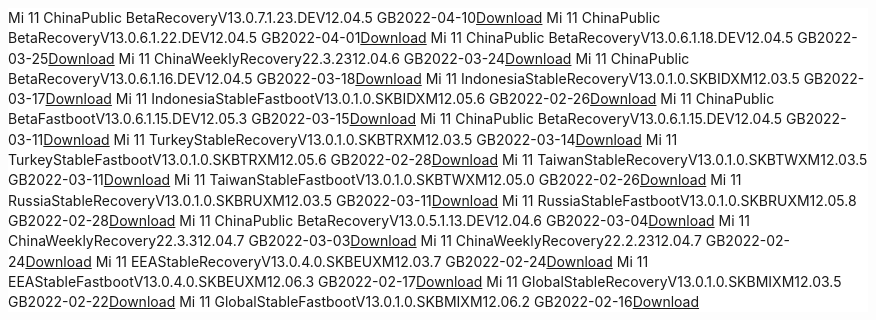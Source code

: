 <tr><td>Mi 11 China</td><td>Public Beta</td><td>Recovery</td><td>V13.0.7.1.23.DEV</td><td>12.0</td><td>4.5 GB</td><td>2022-04-10</td><td><a href="/miui/venus/public beta/V13.0.7.1.23.DEV/">Download</a></td></tr>
<tr><td>Mi 11 China</td><td>Public Beta</td><td>Recovery</td><td>V13.0.6.1.22.DEV</td><td>12.0</td><td>4.5 GB</td><td>2022-04-01</td><td><a href="/miui/venus/public beta/V13.0.6.1.22.DEV/">Download</a></td></tr>
<tr><td>Mi 11 China</td><td>Public Beta</td><td>Recovery</td><td>V13.0.6.1.18.DEV</td><td>12.0</td><td>4.5 GB</td><td>2022-03-25</td><td><a href="/miui/venus/public beta/V13.0.6.1.18.DEV/">Download</a></td></tr>
<tr><td>Mi 11 China</td><td>Weekly</td><td>Recovery</td><td>22.3.23</td><td>12.0</td><td>4.6 GB</td><td>2022-03-24</td><td><a href="/miui/venus/weekly/22.3.23/">Download</a></td></tr>
<tr><td>Mi 11 China</td><td>Public Beta</td><td>Recovery</td><td>V13.0.6.1.16.DEV</td><td>12.0</td><td>4.5 GB</td><td>2022-03-18</td><td><a href="/miui/venus/public beta/V13.0.6.1.16.DEV/">Download</a></td></tr>
<tr><td>Mi 11 Indonesia</td><td>Stable</td><td>Recovery</td><td>V13.0.1.0.SKBIDXM</td><td>12.0</td><td>3.5 GB</td><td>2022-03-17</td><td><a href="/miui/venus/stable/V13.0.1.0.SKBIDXM/">Download</a></td></tr>
<tr><td>Mi 11 Indonesia</td><td>Stable</td><td>Fastboot</td><td>V13.0.1.0.SKBIDXM</td><td>12.0</td><td>5.6 GB</td><td>2022-02-26</td><td><a href="/miui/venus/stable/V13.0.1.0.SKBIDXM/">Download</a></td></tr>
<tr><td>Mi 11 China</td><td>Public Beta</td><td>Fastboot</td><td>V13.0.6.1.15.DEV</td><td>12.0</td><td>5.3 GB</td><td>2022-03-15</td><td><a href="/miui/venus/public beta/V13.0.6.1.15.DEV/">Download</a></td></tr>
<tr><td>Mi 11 China</td><td>Public Beta</td><td>Recovery</td><td>V13.0.6.1.15.DEV</td><td>12.0</td><td>4.5 GB</td><td>2022-03-11</td><td><a href="/miui/venus/public beta/V13.0.6.1.15.DEV/">Download</a></td></tr>
<tr><td>Mi 11 Turkey</td><td>Stable</td><td>Recovery</td><td>V13.0.1.0.SKBTRXM</td><td>12.0</td><td>3.5 GB</td><td>2022-03-14</td><td><a href="/miui/venus/stable/V13.0.1.0.SKBTRXM/">Download</a></td></tr>
<tr><td>Mi 11 Turkey</td><td>Stable</td><td>Fastboot</td><td>V13.0.1.0.SKBTRXM</td><td>12.0</td><td>5.6 GB</td><td>2022-02-28</td><td><a href="/miui/venus/stable/V13.0.1.0.SKBTRXM/">Download</a></td></tr>
<tr><td>Mi 11 Taiwan</td><td>Stable</td><td>Recovery</td><td>V13.0.1.0.SKBTWXM</td><td>12.0</td><td>3.5 GB</td><td>2022-03-11</td><td><a href="/miui/venus/stable/V13.0.1.0.SKBTWXM/">Download</a></td></tr>
<tr><td>Mi 11 Taiwan</td><td>Stable</td><td>Fastboot</td><td>V13.0.1.0.SKBTWXM</td><td>12.0</td><td>5.0 GB</td><td>2022-02-26</td><td><a href="/miui/venus/stable/V13.0.1.0.SKBTWXM/">Download</a></td></tr>
<tr><td>Mi 11 Russia</td><td>Stable</td><td>Recovery</td><td>V13.0.1.0.SKBRUXM</td><td>12.0</td><td>3.5 GB</td><td>2022-03-11</td><td><a href="/miui/venus/stable/V13.0.1.0.SKBRUXM/">Download</a></td></tr>
<tr><td>Mi 11 Russia</td><td>Stable</td><td>Fastboot</td><td>V13.0.1.0.SKBRUXM</td><td>12.0</td><td>5.8 GB</td><td>2022-02-28</td><td><a href="/miui/venus/stable/V13.0.1.0.SKBRUXM/">Download</a></td></tr>
<tr><td>Mi 11 China</td><td>Public Beta</td><td>Recovery</td><td>V13.0.5.1.13.DEV</td><td>12.0</td><td>4.6 GB</td><td>2022-03-04</td><td><a href="/miui/venus/public beta/V13.0.5.1.13.DEV/">Download</a></td></tr>
<tr><td>Mi 11 China</td><td>Weekly</td><td>Recovery</td><td>22.3.3</td><td>12.0</td><td>4.7 GB</td><td>2022-03-03</td><td><a href="/miui/venus/weekly/22.3.3/">Download</a></td></tr>
<tr><td>Mi 11 China</td><td>Weekly</td><td>Recovery</td><td>22.2.23</td><td>12.0</td><td>4.7 GB</td><td>2022-02-24</td><td><a href="/miui/venus/weekly/22.2.23/">Download</a></td></tr>
<tr><td>Mi 11 EEA</td><td>Stable</td><td>Recovery</td><td>V13.0.4.0.SKBEUXM</td><td>12.0</td><td>3.7 GB</td><td>2022-02-24</td><td><a href="/miui/venus/stable/V13.0.4.0.SKBEUXM/">Download</a></td></tr>
<tr><td>Mi 11 EEA</td><td>Stable</td><td>Fastboot</td><td>V13.0.4.0.SKBEUXM</td><td>12.0</td><td>6.3 GB</td><td>2022-02-17</td><td><a href="/miui/venus/stable/V13.0.4.0.SKBEUXM/">Download</a></td></tr>
<tr><td>Mi 11 Global</td><td>Stable</td><td>Recovery</td><td>V13.0.1.0.SKBMIXM</td><td>12.0</td><td>3.5 GB</td><td>2022-02-22</td><td><a href="/miui/venus/stable/V13.0.1.0.SKBMIXM/">Download</a></td></tr>
<tr><td>Mi 11 Global</td><td>Stable</td><td>Fastboot</td><td>V13.0.1.0.SKBMIXM</td><td>12.0</td><td>6.2 GB</td><td>2022-02-16</td><td><a href="/miui/venus/stable/V13.0.1.0.SKBMIXM/">Download</a></td></tr>